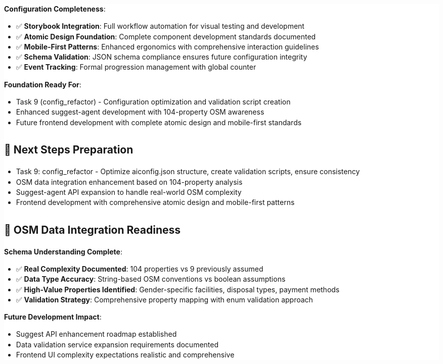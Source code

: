 **Configuration Completeness**:
- ✅ **Storybook Integration**: Full workflow automation for visual testing and development
- ✅ **Atomic Design Foundation**: Complete component development standards documented
- ✅ **Mobile-First Patterns**: Enhanced ergonomics with comprehensive interaction guidelines
- ✅ **Schema Validation**: JSON schema compliance ensures future configuration integrity
- ✅ **Event Tracking**: Formal progression management with global counter

**Foundation Ready For**:
- Task 9 (config_refactor) - Configuration optimization and validation script creation
- Enhanced suggest-agent development with 104-property OSM awareness
- Future frontend development with complete atomic design and mobile-first standards

## 🚀 Next Steps Preparation

- Task 9: config_refactor - Optimize aiconfig.json structure, create validation scripts, ensure consistency
- OSM data integration enhancement based on 104-property analysis
- Suggest-agent API expansion to handle real-world OSM complexity
- Frontend development with comprehensive atomic design and mobile-first patterns

## 🎯 OSM Data Integration Readiness

**Schema Understanding Complete**:
- ✅ **Real Complexity Documented**: 104 properties vs 9 previously assumed
- ✅ **Data Type Accuracy**: String-based OSM conventions vs boolean assumptions
- ✅ **High-Value Properties Identified**: Gender-specific facilities, disposal types, payment methods
- ✅ **Validation Strategy**: Comprehensive property mapping with enum validation approach

**Future Development Impact**:
- Suggest API enhancement roadmap established
- Data validation service expansion requirements documented
- Frontend UI complexity expectations realistic and comprehensive